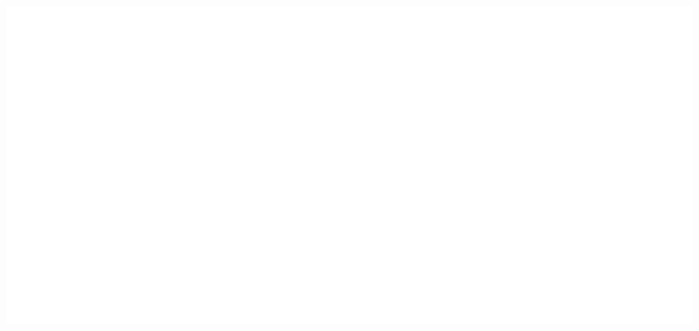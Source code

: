 <div id="sim-reflection-principle-anon-plot" style="width: 100%; height: 400px; background-color: transparent;"></div>


<script type="text/javascript">
  function simReflectionPrincipleAnonPlot() {
    let path = generateBrownianMotion(0, 1, 10, 0.1);
    let reflectedPath = [];
    let threshold = 0.16;
    let reflectionStep = path[1].findIndex(num => num >= threshold);
    if (reflectionStep != -1) {
      for (let i = 0; i < path[0].length; i++) {
        if (i < reflectionStep) {
          reflectedPath.push(path[1][i]);
        } else {
          reflectedPath.push(2 * threshold - path[1][i]);
        }
      }
    } else {
    }

    let trace = {
        x: path[0],
        y: path[1],
        type: 'line',
        mode: 'line',
        name: '',
        line: {
          color: 'slateblue'
        }
      };

    let layout = {
      title: 'Brownian motion reflected at first hitting time for a hidden threshold',
      xaxis: {
        title: 'Time',
        showgrid: false
      },
      yaxis: {
        title: '',
        showgrid: false,
        range: [-2.5, 2.5]
      },
      plot_bgcolor: 'transparent',
      paper_bgcolor: 'transparent',
    };

    // Create the plot
    Plotly.newPlot('sim-reflection-principle-anon-plot', [trace], layout);
  }

  simReflectionPrincipleAnonPlot();

  document.getElementById("sim-reflection-principle-anon").addEventListener("click", simReflectionPrincipleAnonPlot);
</script>
